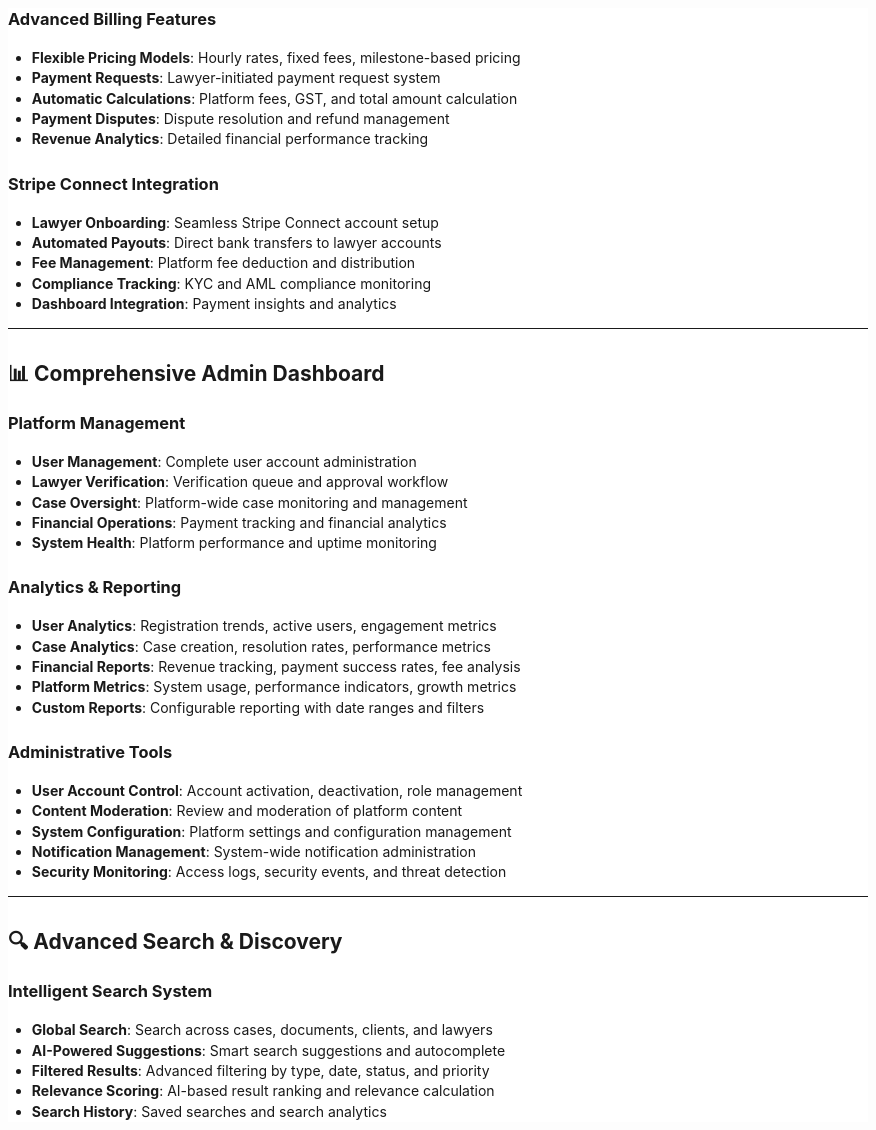 ### **Advanced Billing Features**
- **Flexible Pricing Models**: Hourly rates, fixed fees, milestone-based pricing
- **Payment Requests**: Lawyer-initiated payment request system
- **Automatic Calculations**: Platform fees, GST, and total amount calculation
- **Payment Disputes**: Dispute resolution and refund management
- **Revenue Analytics**: Detailed financial performance tracking

### **Stripe Connect Integration**
- **Lawyer Onboarding**: Seamless Stripe Connect account setup
- **Automated Payouts**: Direct bank transfers to lawyer accounts
- **Fee Management**: Platform fee deduction and distribution
- **Compliance Tracking**: KYC and AML compliance monitoring
- **Dashboard Integration**: Payment insights and analytics

---

## 📊 Comprehensive Admin Dashboard

### **Platform Management**
- **User Management**: Complete user account administration
- **Lawyer Verification**: Verification queue and approval workflow
- **Case Oversight**: Platform-wide case monitoring and management
- **Financial Operations**: Payment tracking and financial analytics
- **System Health**: Platform performance and uptime monitoring

### **Analytics & Reporting**
- **User Analytics**: Registration trends, active users, engagement metrics
- **Case Analytics**: Case creation, resolution rates, performance metrics
- **Financial Reports**: Revenue tracking, payment success rates, fee analysis
- **Platform Metrics**: System usage, performance indicators, growth metrics
- **Custom Reports**: Configurable reporting with date ranges and filters

### **Administrative Tools**
- **User Account Control**: Account activation, deactivation, role management
- **Content Moderation**: Review and moderation of platform content
- **System Configuration**: Platform settings and configuration management
- **Notification Management**: System-wide notification administration
- **Security Monitoring**: Access logs, security events, and threat detection

---

## 🔍 Advanced Search & Discovery

### **Intelligent Search System**
- **Global Search**: Search across cases, documents, clients, and lawyers
- **AI-Powered Suggestions**: Smart search suggestions and autocomplete
- **Filtered Results**: Advanced filtering by type, date, status, and priority
- **Relevance Scoring**: AI-based result ranking and relevance calculation
- **Search History**: Saved searches and search analytics
